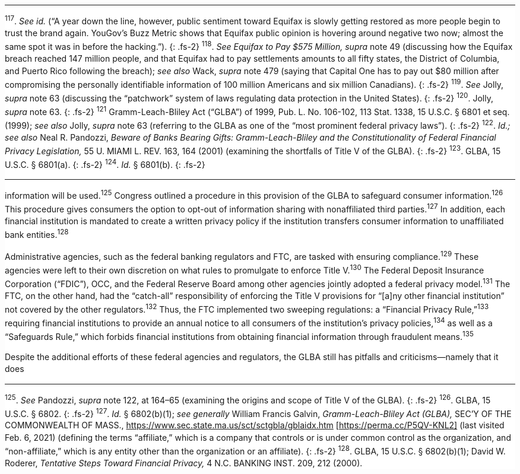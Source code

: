 ***
<sup>117</sup>. *See id.* (“A year down the line, however, public sentiment toward Equifax is slowly getting restored as more people begin to trust the brand again. YouGov’s Buzz Metric shows that Equifax public opinion is hovering around negative two now; almost the same spot it was in before the hacking.”). 
{: .fs-2}
<sup>118</sup>. *See Equifax to Pay $575 Million, supra* note 49 (discussing how the Equifax breach reached 147 million people, and that Equifax had to pay settlements amounts to all fifty states, the District of Columbia, and Puerto Rico following the breach); *see also* Wack, *supra* note 479 (saying that Capital One has to pay out $80 million after compromising the personally identifiable information of 100 million Americans and six million Canadians). 
{: .fs-2}
<sup>119</sup>. *See* Jolly, *supra* note 63 (discussing the “patchwork” system of laws regulating data protection in the United States). 
{: .fs-2}
<sup>120</sup>. Jolly, *supra* note 63. 
{: .fs-2}
<sup>121</sup> Gramm-Leach-Bliley Act (“GLBA”) of 1999, Pub. L. No. 106-102, 113 Stat. 1338, 15 U.S.C. § 6801 et seq. (1999); *see also* Jolly, *supra* note 63 (referring to the GLBA as one of the “most prominent federal privacy laws”). 
{: .fs-2}
<sup>122</sup>. *Id.; see also* Neal R. Pandozzi, *Beware of Banks Bearing Gifts: Gramm-Leach-Bliley and the Constitutionality of Federal Financial Privacy Legislation,* 55 U. MIAMI L. REV. 163, 164 (2001) (examining the shortfalls of Title V of the GLBA). 
{: .fs-2}
<sup>123</sup>. GLBA, 15 U.S.C. § 6801(a). 
{: .fs-2}
<sup>124</sup>. *Id.* § 6801(b).
{: .fs-2}
***

information will be used.<sup>125</sup> Congress outlined a procedure in this provision of the GLBA to safeguard consumer information.<sup>126</sup> This procedure gives consumers the option to opt-out of information sharing with nonaffiliated third parties.<sup>127</sup> In addition, each financial institution is mandated to create a written privacy policy if the institution transfers consumer information to unaffiliated bank entities.<sup>128</sup>

Administrative agencies, such as the federal banking regulators and FTC, are tasked with ensuring compliance.<sup>129</sup> These agencies were left to their own discretion on what rules to promulgate to enforce Title V.<sup>130</sup> The Federal Deposit Insurance Corporation (“FDIC”), OCC, and the Federal Reserve Board among other agencies jointly adopted a federal privacy model.<sup>131</sup> The FTC, on the other hand, had the “catch-all” responsibility of enforcing the Title V provisions for “[a]ny other financial institution” not covered by the other regulators.<sup>132</sup> Thus, the FTC implemented two sweeping regulations: a “Financial Privacy Rule,”<sup>133</sup> requiring financial institutions to provide an annual notice to all consumers of the institution’s privacy policies,<sup>134</sup> as well as a “Safeguards Rule,” which forbids financial institutions from obtaining financial information through fraudulent means.<sup>135</sup>

Despite the additional efforts of these federal agencies and regulators, the GLBA still has pitfalls and criticisms—namely that it does

***
<sup>125</sup>. *See* Pandozzi, *supra* note 122, at 164–65 (examining the origins and scope of Title V of the GLBA). 
{: .fs-2}
<sup>126</sup>. GLBA, 15 U.S.C. § 6802. 
{: .fs-2}
<sup>127</sup>. *Id.* § 6802(b)(1); *see generally* William Francis Galvin, *Gramm-Leach-Bliley Act (GLBA),* SEC’Y OF THE COMMONWEALTH OF MASS., https://www.sec.state.ma.us/sct/sctgbla/gblaidx.htm [https://perma.cc/P5QV-KNL2] (last visited Feb. 6, 2021) (defining the terms “affiliate,” which is a company that controls or is under common control as the organization, and “non-affiliate,” which is any entity other than the organization or an affiliate). 
{: .fs-2}
<sup>128</sup>. GLBA, 15 U.S.C. § 6802(b)(1); David W. Roderer, *Tentative Steps Toward Financial Privacy,* 4 N.C. BANKING INST. 209, 212 (2000). 